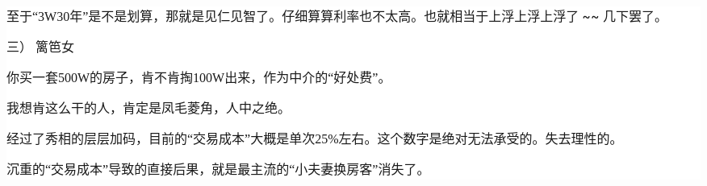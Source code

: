 </span>
</p>
<p style="line-height:150%">
<span style="font-size:16px;line-height:150%;font-family:楷体">
          至于“3W30年”是不是划算，那就是见仁见智了。仔细算算利率也不太高。也就相当于上浮上浮上浮了
         </span>
<span style="font-size:16px;line-height:150%">
          ~~
         </span>
<span style="font-size:16px;line-height:150%;font-family:楷体">
          几下罢了。
         </span>
</p>
<p style="line-height:150%">
<span style="font-size:16px;line-height:150%;font-family:楷体">
</span>
</p>
<p style="line-height:150%">
<span style="font-size:16px;line-height:150%;font-family:楷体">
</span>
</p>
<p style="line-height:150%">
<span style="font-size:16px;line-height:150%;font-family:楷体">
          三）
         </span>
<span style="font-size:16px;line-height:150%;font-family:楷体">
          篱笆女
         </span>
</p>
<p style="line-height:150%">
<span style="font-size:16px;line-height:150%;font-family:楷体">
</span>
</p>
<p style="line-height:150%">
<span style="font-size:16px;line-height:150%;font-family:楷体">
          你买一套500W的房子，肯不肯掏100W出来，作为中介的“好处费”。
         </span>
</p>
<p style="line-height:150%">
<span style="font-size:16px;line-height:150%;font-family:楷体">
          我想肯这么干的人，肯定是凤毛菱角，人中之绝。
         </span>
</p>
<p style="line-height:150%">
<span style="font-size:16px;line-height:150%;font-family:楷体">
</span>
</p>
<p style="line-height:150%">
<span style="font-size:16px;line-height:150%;font-family:楷体">
</span>
</p>
<p style="line-height:150%">
<span style="font-size:16px;line-height:150%;font-family:楷体">
          经过了秀相的层层加码，目前的“交易成本”大概是单次25%左右。这个数字是绝对无法承受的。失去理性的。
         </span>
</p>
<p style="line-height:150%">
<span style="font-size:16px;line-height:150%;font-family:楷体">
          沉重的“交易成本”导致的直接后果，就是最主流的“小夫妻换房客”消失了。
         </span>
</p>
<p style="line-height:150%">
<span style="font-size:16px;line-height:150%;font-family:楷体">
</span>